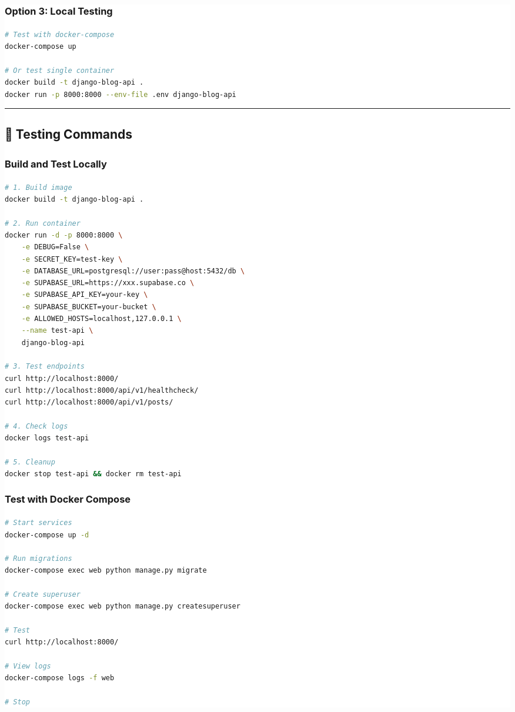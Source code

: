 ### Option 3: Local Testing

```bash
# Test with docker-compose
docker-compose up

# Or test single container
docker build -t django-blog-api .
docker run -p 8000:8000 --env-file .env django-blog-api
```

---

## 🧪 Testing Commands

### Build and Test Locally

```bash
# 1. Build image
docker build -t django-blog-api .

# 2. Run container
docker run -d -p 8000:8000 \
    -e DEBUG=False \
    -e SECRET_KEY=test-key \
    -e DATABASE_URL=postgresql://user:pass@host:5432/db \
    -e SUPABASE_URL=https://xxx.supabase.co \
    -e SUPABASE_API_KEY=your-key \
    -e SUPABASE_BUCKET=your-bucket \
    -e ALLOWED_HOSTS=localhost,127.0.0.1 \
    --name test-api \
    django-blog-api

# 3. Test endpoints
curl http://localhost:8000/
curl http://localhost:8000/api/v1/healthcheck/
curl http://localhost:8000/api/v1/posts/

# 4. Check logs
docker logs test-api

# 5. Cleanup
docker stop test-api && docker rm test-api
```

### Test with Docker Compose

```bash
# Start services
docker-compose up -d

# Run migrations
docker-compose exec web python manage.py migrate

# Create superuser
docker-compose exec web python manage.py createsuperuser

# Test
curl http://localhost:8000/

# View logs
docker-compose logs -f web

# Stop
```